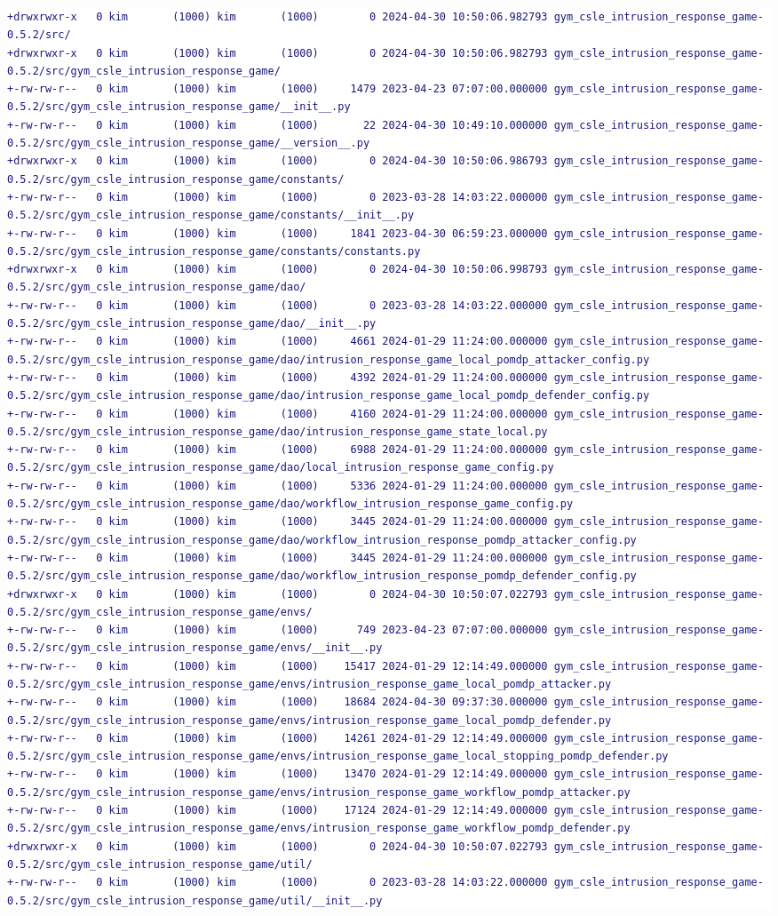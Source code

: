 ```diff
+drwxrwxr-x   0 kim       (1000) kim       (1000)        0 2024-04-30 10:50:06.982793 gym_csle_intrusion_response_game-0.5.2/src/
+drwxrwxr-x   0 kim       (1000) kim       (1000)        0 2024-04-30 10:50:06.982793 gym_csle_intrusion_response_game-0.5.2/src/gym_csle_intrusion_response_game/
+-rw-rw-r--   0 kim       (1000) kim       (1000)     1479 2023-04-23 07:07:00.000000 gym_csle_intrusion_response_game-0.5.2/src/gym_csle_intrusion_response_game/__init__.py
+-rw-rw-r--   0 kim       (1000) kim       (1000)       22 2024-04-30 10:49:10.000000 gym_csle_intrusion_response_game-0.5.2/src/gym_csle_intrusion_response_game/__version__.py
+drwxrwxr-x   0 kim       (1000) kim       (1000)        0 2024-04-30 10:50:06.986793 gym_csle_intrusion_response_game-0.5.2/src/gym_csle_intrusion_response_game/constants/
+-rw-rw-r--   0 kim       (1000) kim       (1000)        0 2023-03-28 14:03:22.000000 gym_csle_intrusion_response_game-0.5.2/src/gym_csle_intrusion_response_game/constants/__init__.py
+-rw-rw-r--   0 kim       (1000) kim       (1000)     1841 2023-04-30 06:59:23.000000 gym_csle_intrusion_response_game-0.5.2/src/gym_csle_intrusion_response_game/constants/constants.py
+drwxrwxr-x   0 kim       (1000) kim       (1000)        0 2024-04-30 10:50:06.998793 gym_csle_intrusion_response_game-0.5.2/src/gym_csle_intrusion_response_game/dao/
+-rw-rw-r--   0 kim       (1000) kim       (1000)        0 2023-03-28 14:03:22.000000 gym_csle_intrusion_response_game-0.5.2/src/gym_csle_intrusion_response_game/dao/__init__.py
+-rw-rw-r--   0 kim       (1000) kim       (1000)     4661 2024-01-29 11:24:00.000000 gym_csle_intrusion_response_game-0.5.2/src/gym_csle_intrusion_response_game/dao/intrusion_response_game_local_pomdp_attacker_config.py
+-rw-rw-r--   0 kim       (1000) kim       (1000)     4392 2024-01-29 11:24:00.000000 gym_csle_intrusion_response_game-0.5.2/src/gym_csle_intrusion_response_game/dao/intrusion_response_game_local_pomdp_defender_config.py
+-rw-rw-r--   0 kim       (1000) kim       (1000)     4160 2024-01-29 11:24:00.000000 gym_csle_intrusion_response_game-0.5.2/src/gym_csle_intrusion_response_game/dao/intrusion_response_game_state_local.py
+-rw-rw-r--   0 kim       (1000) kim       (1000)     6988 2024-01-29 11:24:00.000000 gym_csle_intrusion_response_game-0.5.2/src/gym_csle_intrusion_response_game/dao/local_intrusion_response_game_config.py
+-rw-rw-r--   0 kim       (1000) kim       (1000)     5336 2024-01-29 11:24:00.000000 gym_csle_intrusion_response_game-0.5.2/src/gym_csle_intrusion_response_game/dao/workflow_intrusion_response_game_config.py
+-rw-rw-r--   0 kim       (1000) kim       (1000)     3445 2024-01-29 11:24:00.000000 gym_csle_intrusion_response_game-0.5.2/src/gym_csle_intrusion_response_game/dao/workflow_intrusion_response_pomdp_attacker_config.py
+-rw-rw-r--   0 kim       (1000) kim       (1000)     3445 2024-01-29 11:24:00.000000 gym_csle_intrusion_response_game-0.5.2/src/gym_csle_intrusion_response_game/dao/workflow_intrusion_response_pomdp_defender_config.py
+drwxrwxr-x   0 kim       (1000) kim       (1000)        0 2024-04-30 10:50:07.022793 gym_csle_intrusion_response_game-0.5.2/src/gym_csle_intrusion_response_game/envs/
+-rw-rw-r--   0 kim       (1000) kim       (1000)      749 2023-04-23 07:07:00.000000 gym_csle_intrusion_response_game-0.5.2/src/gym_csle_intrusion_response_game/envs/__init__.py
+-rw-rw-r--   0 kim       (1000) kim       (1000)    15417 2024-01-29 12:14:49.000000 gym_csle_intrusion_response_game-0.5.2/src/gym_csle_intrusion_response_game/envs/intrusion_response_game_local_pomdp_attacker.py
+-rw-rw-r--   0 kim       (1000) kim       (1000)    18684 2024-04-30 09:37:30.000000 gym_csle_intrusion_response_game-0.5.2/src/gym_csle_intrusion_response_game/envs/intrusion_response_game_local_pomdp_defender.py
+-rw-rw-r--   0 kim       (1000) kim       (1000)    14261 2024-01-29 12:14:49.000000 gym_csle_intrusion_response_game-0.5.2/src/gym_csle_intrusion_response_game/envs/intrusion_response_game_local_stopping_pomdp_defender.py
+-rw-rw-r--   0 kim       (1000) kim       (1000)    13470 2024-01-29 12:14:49.000000 gym_csle_intrusion_response_game-0.5.2/src/gym_csle_intrusion_response_game/envs/intrusion_response_game_workflow_pomdp_attacker.py
+-rw-rw-r--   0 kim       (1000) kim       (1000)    17124 2024-01-29 12:14:49.000000 gym_csle_intrusion_response_game-0.5.2/src/gym_csle_intrusion_response_game/envs/intrusion_response_game_workflow_pomdp_defender.py
+drwxrwxr-x   0 kim       (1000) kim       (1000)        0 2024-04-30 10:50:07.022793 gym_csle_intrusion_response_game-0.5.2/src/gym_csle_intrusion_response_game/util/
+-rw-rw-r--   0 kim       (1000) kim       (1000)        0 2023-03-28 14:03:22.000000 gym_csle_intrusion_response_game-0.5.2/src/gym_csle_intrusion_response_game/util/__init__.py
```